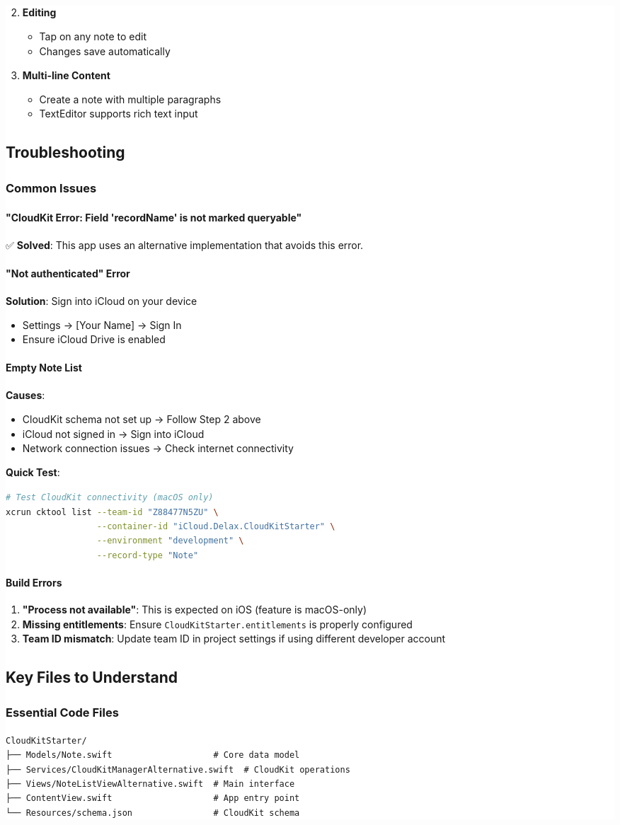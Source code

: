 2. **Editing**
   - Tap on any note to edit
   - Changes save automatically

3. **Multi-line Content**
   - Create a note with multiple paragraphs
   - TextEditor supports rich text input

## Troubleshooting

### Common Issues

#### "CloudKit Error: Field 'recordName' is not marked queryable"
✅ **Solved**: This app uses an alternative implementation that avoids this error.

#### "Not authenticated" Error
**Solution**: Sign into iCloud on your device
- Settings → [Your Name] → Sign In
- Ensure iCloud Drive is enabled

#### Empty Note List
**Causes**:
- CloudKit schema not set up → Follow Step 2 above
- iCloud not signed in → Sign into iCloud
- Network connection issues → Check internet connectivity

**Quick Test**:
```bash
# Test CloudKit connectivity (macOS only)
xcrun cktool list --team-id "Z88477N5ZU" \
                  --container-id "iCloud.Delax.CloudKitStarter" \
                  --environment "development" \
                  --record-type "Note"
```

#### Build Errors
1. **"Process not available"**: This is expected on iOS (feature is macOS-only)
2. **Missing entitlements**: Ensure `CloudKitStarter.entitlements` is properly configured
3. **Team ID mismatch**: Update team ID in project settings if using different developer account

## Key Files to Understand

### Essential Code Files
```
CloudKitStarter/
├── Models/Note.swift                    # Core data model
├── Services/CloudKitManagerAlternative.swift  # CloudKit operations
├── Views/NoteListViewAlternative.swift  # Main interface
├── ContentView.swift                    # App entry point
└── Resources/schema.json                # CloudKit schema
```
